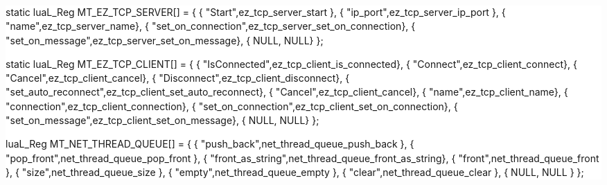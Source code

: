 

static luaL_Reg MT_EZ_TCP_SERVER[] = {
	{ "Start",ez_tcp_server_start },
	{ "ip_port",ez_tcp_server_ip_port },
	{ "name",ez_tcp_server_name},
	{ "set_on_connection",ez_tcp_server_set_on_connection},
	{ "set_on_message",ez_tcp_server_set_on_message},
	{ NULL, NULL}
};



static luaL_Reg MT_EZ_TCP_CLIENT[] = {
	{ "IsConnected",ez_tcp_client_is_connected},
	{ "Connect",ez_tcp_client_connect},
	{ "Cancel",ez_tcp_client_cancel},
	{ "Disconnect",ez_tcp_client_disconnect},
	{ "set_auto_reconnect",ez_tcp_client_set_auto_reconnect},
	{ "Cancel",ez_tcp_client_cancel},
	{ "name",ez_tcp_client_name},
	{ "connection",ez_tcp_client_connection},
	{ "set_on_connection",ez_tcp_client_set_on_connection},
	{ "set_on_message",ez_tcp_client_set_on_message},
	{ NULL, NULL}
};



luaL_Reg MT_NET_THREAD_QUEUE[] = {
	{ "push_back",net_thread_queue_push_back },
	{ "pop_front",net_thread_queue_pop_front },
	{ "front_as_string",net_thread_queue_front_as_string},
	{ "front",net_thread_queue_front },
	{ "size",net_thread_queue_size },
	{ "empty",net_thread_queue_empty },
	{ "clear",net_thread_queue_clear },
	{ NULL, NULL }
};

